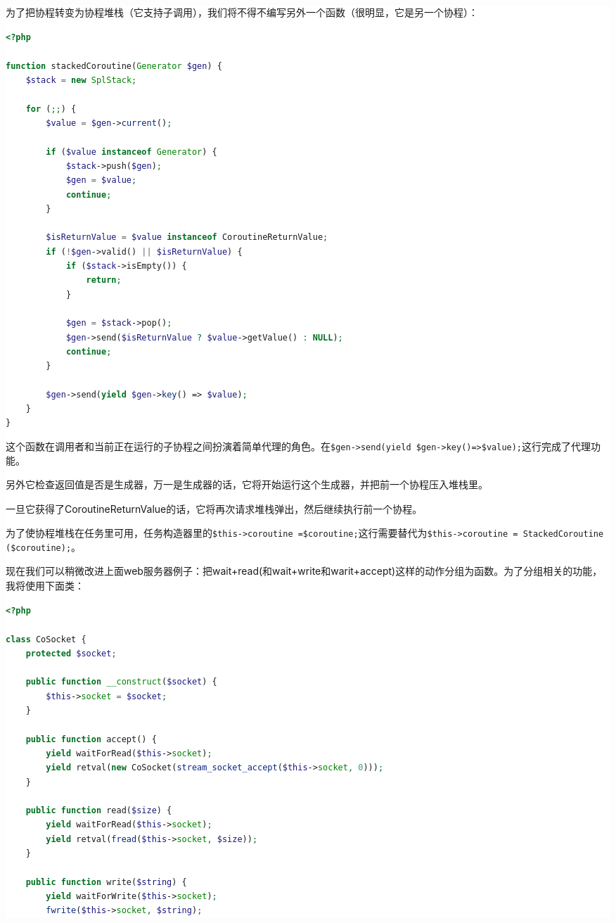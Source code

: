 为了把协程转变为协程堆栈（它支持子调用），我们将不得不编写另外一个函数（很明显，它是另一个协程）：

```php
<?php
 
function stackedCoroutine(Generator $gen) {
    $stack = new SplStack;
 
    for (;;) {
        $value = $gen->current();
 
        if ($value instanceof Generator) {
            $stack->push($gen);
            $gen = $value;
            continue;
        }
 
        $isReturnValue = $value instanceof CoroutineReturnValue;
        if (!$gen->valid() || $isReturnValue) {
            if ($stack->isEmpty()) {
                return;
            }
 
            $gen = $stack->pop();
            $gen->send($isReturnValue ? $value->getValue() : NULL);
            continue;
        }
 
        $gen->send(yield $gen->key() => $value);
    }
}
```

这个函数在调用者和当前正在运行的子协程之间扮演着简单代理的角色。在`$gen->send(yield $gen->key()=>$value);`这行完成了代理功能。

另外它检查返回值是否是生成器，万一是生成器的话，它将开始运行这个生成器，并把前一个协程压入堆栈里。

一旦它获得了CoroutineReturnValue的话，它将再次请求堆栈弹出，然后继续执行前一个协程。

为了使协程堆栈在任务里可用，任务构造器里的`$this->coroutine =$coroutine;`这行需要替代为`$this->coroutine = StackedCoroutine($coroutine);`。

现在我们可以稍微改进上面web服务器例子：把wait+read(和wait+write和warit+accept)这样的动作分组为函数。为了分组相关的功能，我将使用下面类：

```php
<?php
 
class CoSocket {
    protected $socket;
 
    public function __construct($socket) {
        $this->socket = $socket;
    }
 
    public function accept() {
        yield waitForRead($this->socket);
        yield retval(new CoSocket(stream_socket_accept($this->socket, 0)));
    }
 
    public function read($size) {
        yield waitForRead($this->socket);
        yield retval(fread($this->socket, $size));
    }
 
    public function write($string) {
        yield waitForWrite($this->socket);
        fwrite($this->socket, $string);
```